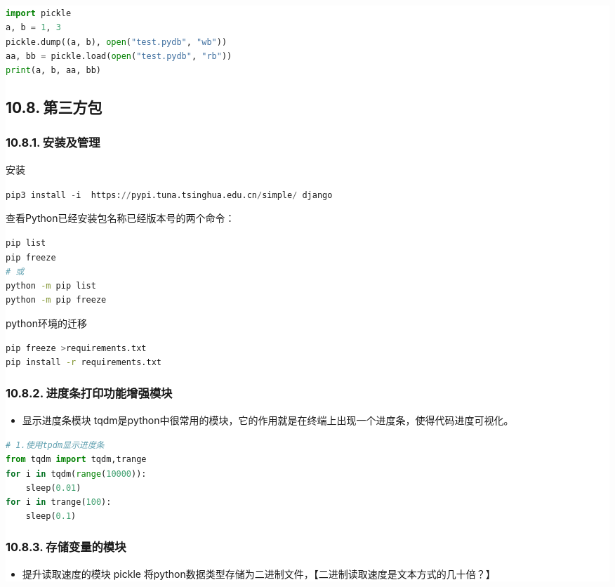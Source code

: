 ```python
import pickle
a, b = 1, 3
pickle.dump((a, b), open("test.pydb", "wb"))
aa, bb = pickle.load(open("test.pydb", "rb"))
print(a, b, aa, bb)
```

## 10.8. 第三方包

### 10.8.1. 安装及管理

安装
```python
pip3 install -i  https://pypi.tuna.tsinghua.edu.cn/simple/ django
```

查看Python已经安装包名称已经版本号的两个命令：

```bash
pip list
pip freeze
# 或
python -m pip list
python -m pip freeze
```

python环境的迁移
```bash
pip freeze >requirements.txt
pip install -r requirements.txt
```


### 10.8.2. 进度条打印功能增强模块

- 显示进度条模块
tqdm是python中很常用的模块，它的作用就是在终端上出现一个进度条，使得代码进度可视化。

```python
# 1.使用tpdm显示进度条
from tqdm import tqdm,trange
for i in tqdm(range(10000)):
    sleep(0.01)
for i in trange(100):
    sleep(0.1)
```

### 10.8.3. 存储变量的模块
- 提升读取速度的模块
pickle 将python数据类型存储为二进制文件，【二进制读取速度是文本方式的几十倍？】



